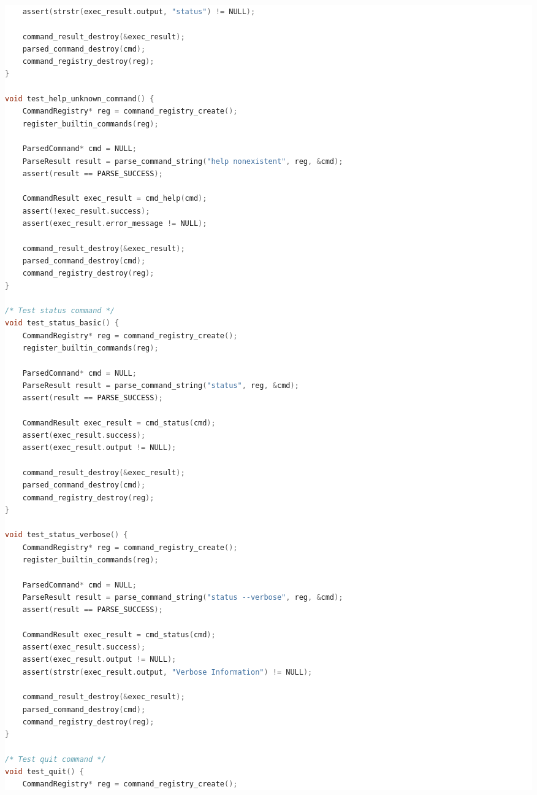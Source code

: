 ```c
    assert(strstr(exec_result.output, "status") != NULL);

    command_result_destroy(&exec_result);
    parsed_command_destroy(cmd);
    command_registry_destroy(reg);
}

void test_help_unknown_command() {
    CommandRegistry* reg = command_registry_create();
    register_builtin_commands(reg);

    ParsedCommand* cmd = NULL;
    ParseResult result = parse_command_string("help nonexistent", reg, &cmd);
    assert(result == PARSE_SUCCESS);

    CommandResult exec_result = cmd_help(cmd);
    assert(!exec_result.success);
    assert(exec_result.error_message != NULL);

    command_result_destroy(&exec_result);
    parsed_command_destroy(cmd);
    command_registry_destroy(reg);
}

/* Test status command */
void test_status_basic() {
    CommandRegistry* reg = command_registry_create();
    register_builtin_commands(reg);

    ParsedCommand* cmd = NULL;
    ParseResult result = parse_command_string("status", reg, &cmd);
    assert(result == PARSE_SUCCESS);

    CommandResult exec_result = cmd_status(cmd);
    assert(exec_result.success);
    assert(exec_result.output != NULL);

    command_result_destroy(&exec_result);
    parsed_command_destroy(cmd);
    command_registry_destroy(reg);
}

void test_status_verbose() {
    CommandRegistry* reg = command_registry_create();
    register_builtin_commands(reg);

    ParsedCommand* cmd = NULL;
    ParseResult result = parse_command_string("status --verbose", reg, &cmd);
    assert(result == PARSE_SUCCESS);

    CommandResult exec_result = cmd_status(cmd);
    assert(exec_result.success);
    assert(exec_result.output != NULL);
    assert(strstr(exec_result.output, "Verbose Information") != NULL);

    command_result_destroy(&exec_result);
    parsed_command_destroy(cmd);
    command_registry_destroy(reg);
}

/* Test quit command */
void test_quit() {
    CommandRegistry* reg = command_registry_create();
```